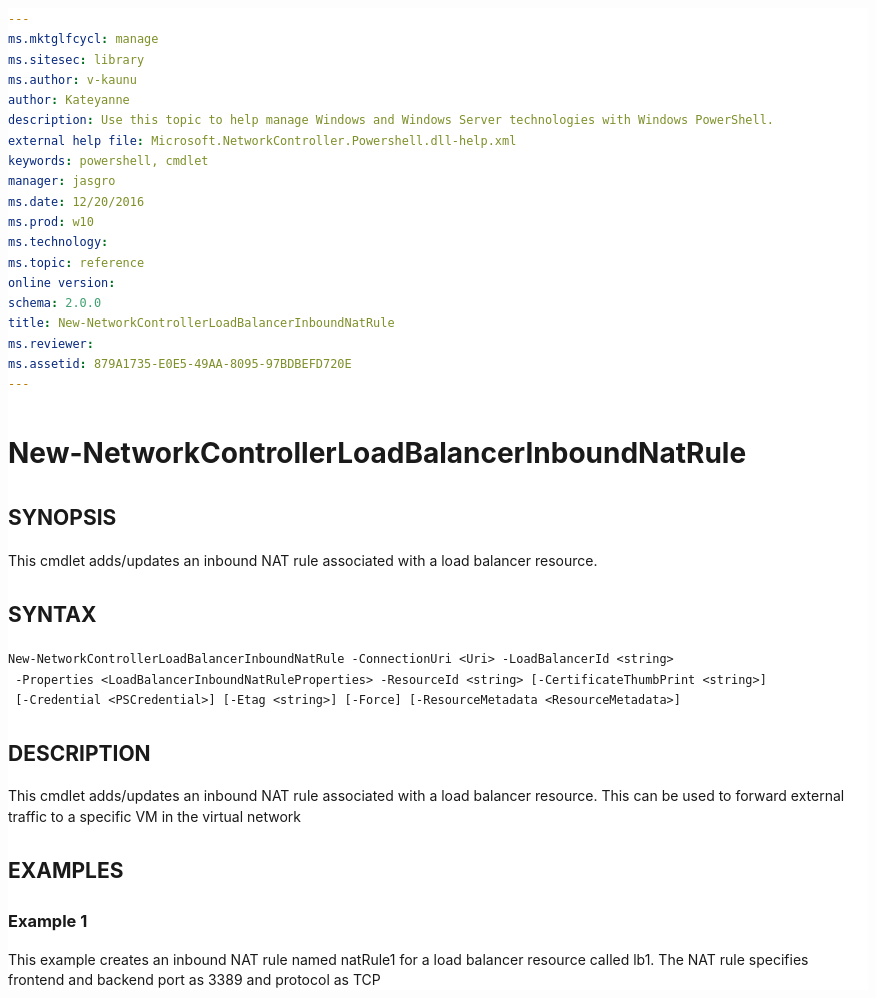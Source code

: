 ```yaml
---
ms.mktglfcycl: manage
ms.sitesec: library
ms.author: v-kaunu
author: Kateyanne
description: Use this topic to help manage Windows and Windows Server technologies with Windows PowerShell.
external help file: Microsoft.NetworkController.Powershell.dll-help.xml
keywords: powershell, cmdlet
manager: jasgro
ms.date: 12/20/2016
ms.prod: w10
ms.technology: 
ms.topic: reference
online version: 
schema: 2.0.0
title: New-NetworkControllerLoadBalancerInboundNatRule
ms.reviewer:
ms.assetid: 879A1735-E0E5-49AA-8095-97BDBEFD720E
---
```


# New-NetworkControllerLoadBalancerInboundNatRule

## SYNOPSIS

This cmdlet adds/updates an inbound NAT rule associated with a load balancer resource.

## SYNTAX

```
New-NetworkControllerLoadBalancerInboundNatRule -ConnectionUri <Uri> -LoadBalancerId <string>
 -Properties <LoadBalancerInboundNatRuleProperties> -ResourceId <string> [-CertificateThumbPrint <string>]
 [-Credential <PSCredential>] [-Etag <string>] [-Force] [-ResourceMetadata <ResourceMetadata>]
```

## DESCRIPTION
This cmdlet adds/updates an inbound NAT rule associated with a load balancer resource.
This can be used to forward external traffic to a specific VM in the virtual network

## EXAMPLES

### Example 1

This example creates an inbound NAT rule named natRule1 for a load balancer resource called lb1.
The NAT rule specifies frontend and backend port as 3389 and protocol as TCP

